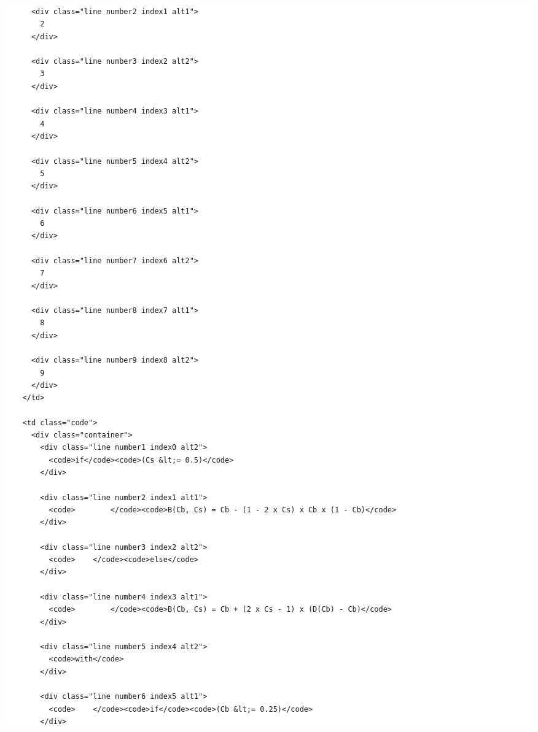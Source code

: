           <div class="line number2 index1 alt1">
            2
          </div>
          
          <div class="line number3 index2 alt2">
            3
          </div>
          
          <div class="line number4 index3 alt1">
            4
          </div>
          
          <div class="line number5 index4 alt2">
            5
          </div>
          
          <div class="line number6 index5 alt1">
            6
          </div>
          
          <div class="line number7 index6 alt2">
            7
          </div>
          
          <div class="line number8 index7 alt1">
            8
          </div>
          
          <div class="line number9 index8 alt2">
            9
          </div>
        </td>
        
        <td class="code">
          <div class="container">
            <div class="line number1 index0 alt2">
              <code>if</code><code>(Cs &lt;= 0.5)</code>
            </div>
            
            <div class="line number2 index1 alt1">
              <code>        </code><code>B(Cb, Cs) = Cb - (1 - 2 x Cs) x Cb x (1 - Cb)</code>
            </div>
            
            <div class="line number3 index2 alt2">
              <code>    </code><code>else</code>
            </div>
            
            <div class="line number4 index3 alt1">
              <code>        </code><code>B(Cb, Cs) = Cb + (2 x Cs - 1) x (D(Cb) - Cb)</code>
            </div>
            
            <div class="line number5 index4 alt2">
              <code>with</code>
            </div>
            
            <div class="line number6 index5 alt1">
              <code>    </code><code>if</code><code>(Cb &lt;= 0.25)</code>
            </div>
            